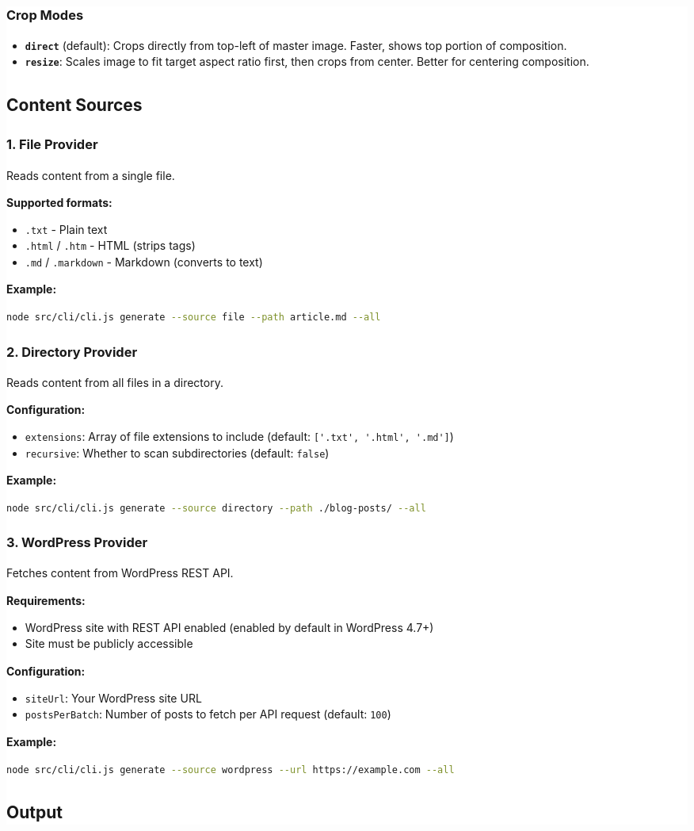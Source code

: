 ### Crop Modes

- **`direct`** (default): Crops directly from top-left of master image. Faster, shows top portion of composition.
- **`resize`**: Scales image to fit target aspect ratio first, then crops from center. Better for centering composition.

## Content Sources

### 1. File Provider

Reads content from a single file.

**Supported formats:**
- `.txt` - Plain text
- `.html` / `.htm` - HTML (strips tags)
- `.md` / `.markdown` - Markdown (converts to text)

**Example:**
```bash
node src/cli/cli.js generate --source file --path article.md --all
```

### 2. Directory Provider

Reads content from all files in a directory.

**Configuration:**
- `extensions`: Array of file extensions to include (default: `['.txt', '.html', '.md']`)
- `recursive`: Whether to scan subdirectories (default: `false`)

**Example:**
```bash
node src/cli/cli.js generate --source directory --path ./blog-posts/ --all
```

### 3. WordPress Provider

Fetches content from WordPress REST API.

**Requirements:**
- WordPress site with REST API enabled (enabled by default in WordPress 4.7+)
- Site must be publicly accessible

**Configuration:**
- `siteUrl`: Your WordPress site URL
- `postsPerBatch`: Number of posts to fetch per API request (default: `100`)

**Example:**
```bash
node src/cli/cli.js generate --source wordpress --url https://example.com --all
```

## Output
